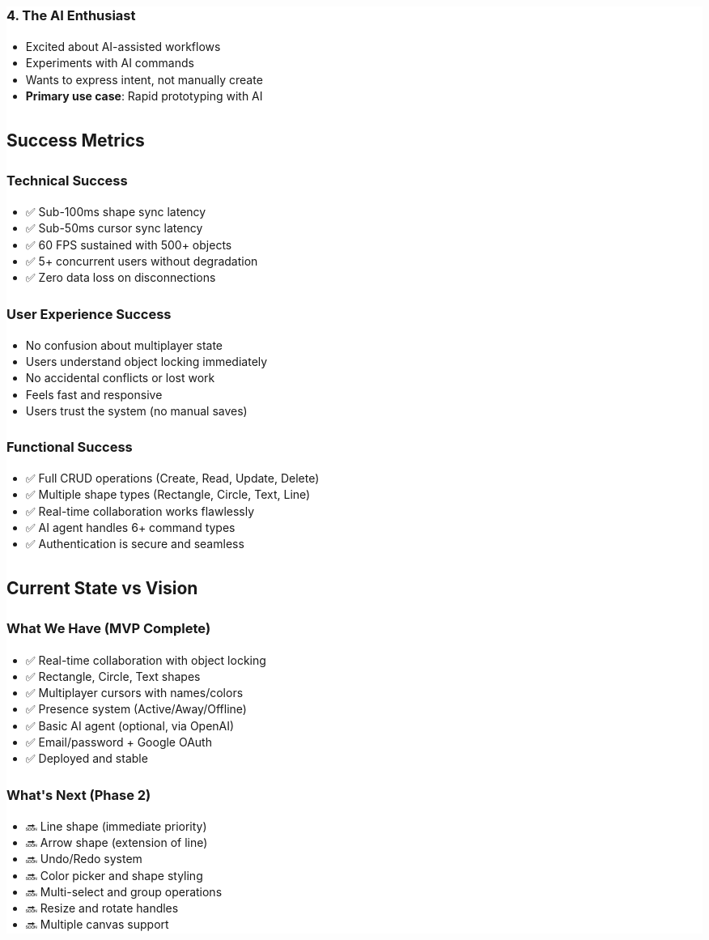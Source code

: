 ### 4. The AI Enthusiast
- Excited about AI-assisted workflows
- Experiments with AI commands
- Wants to express intent, not manually create
- **Primary use case**: Rapid prototyping with AI

## Success Metrics

### Technical Success
- ✅ Sub-100ms shape sync latency
- ✅ Sub-50ms cursor sync latency
- ✅ 60 FPS sustained with 500+ objects
- ✅ 5+ concurrent users without degradation
- ✅ Zero data loss on disconnections

### User Experience Success
- No confusion about multiplayer state
- Users understand object locking immediately
- No accidental conflicts or lost work
- Feels fast and responsive
- Users trust the system (no manual saves)

### Functional Success
- ✅ Full CRUD operations (Create, Read, Update, Delete)
- ✅ Multiple shape types (Rectangle, Circle, Text, Line)
- ✅ Real-time collaboration works flawlessly
- ✅ AI agent handles 6+ command types
- ✅ Authentication is secure and seamless

## Current State vs Vision

### What We Have (MVP Complete)
- ✅ Real-time collaboration with object locking
- ✅ Rectangle, Circle, Text shapes
- ✅ Multiplayer cursors with names/colors
- ✅ Presence system (Active/Away/Offline)
- ✅ Basic AI agent (optional, via OpenAI)
- ✅ Email/password + Google OAuth
- ✅ Deployed and stable

### What's Next (Phase 2)
- 🔜 Line shape (immediate priority)
- 🔜 Arrow shape (extension of line)
- 🔜 Undo/Redo system
- 🔜 Color picker and shape styling
- 🔜 Multi-select and group operations
- 🔜 Resize and rotate handles
- 🔜 Multiple canvas support
